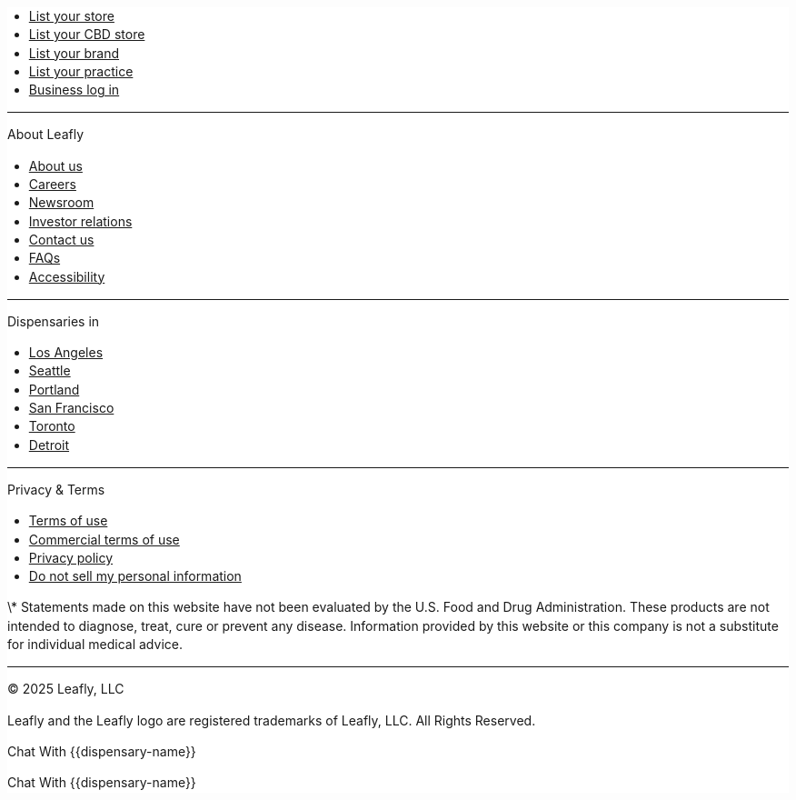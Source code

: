 - [List your store](https://success.leafly.com/retail?utm_source=site_footer&utm_medium=footer&utm_campaign=sell_on_leafly&utm_content=list_your_store)
- [List your CBD store](https://success.leafly.com/cbd?utm_source=site_footer&utm_medium=footer&utm_campaign=sell_on_leafly&utm_content=list_your_cbd_store)
- [List your brand](https://success.leafly.com/brands?utm_source=site_footer&utm_medium=footer&utm_campaign=sell_on_leafly&utm_content=list_your_brand)
- [List your practice](https://success.leafly.com/doctors?utm_source=site_footer&utm_medium=footer&utm_campaign=sell_on_leafly&utm_content=list_your_practice)
- [Business log in](https://business.leafly.com/)

* * *

About Leafly

- [About us](https://www.leafly.com/info/about)
- [Careers](https://www.leafly.com/info/jobs)
- [Newsroom](https://www.leafly.com/newsroom)
- [Investor relations](https://investor.leafly.com/)
- [Contact us](https://www.leafly.com/info/contact)
- [FAQs](https://help.leafly.com/)
- [Accessibility](https://www.leafly.com/info/accessibility)

* * *

Dispensaries in

- [Los Angeles](https://www.leafly.com/dispensaries/california/los-angeles)
- [Seattle](https://www.leafly.com/dispensaries/washington/seattle)
- [Portland](https://www.leafly.com/dispensaries/oregon/portland)
- [San Francisco](https://www.leafly.com/dispensaries/california/san-francisco)
- [Toronto](https://leafly.ca/dispensaries/ontario/toronto)
- [Detroit](https://www.leafly.com/dispensaries/michigan/detroit)

* * *

Privacy & Terms

- [Terms of use](https://www.leafly.com/info/terms-of-use)
- [Commercial terms of use](https://www.leafly.com/info/commercial-terms-of-use)
- [Privacy policy](https://www.leafly.com/info/privacy-policy)
- [Do not sell my personal information](https://www.leafly.com/info/privacy-policy#ccpa-do-not-sell)

\\* Statements made on this website have not been evaluated by the U.S. Food and Drug Administration. These products are not intended to diagnose, treat, cure or prevent any disease. Information provided by this website or this company is not a substitute for individual medical advice.

* * *

© 2025 Leafly, LLC

Leafly and the Leafly logo are registered trademarks of Leafly, LLC. All Rights Reserved.

Chat With {{dispensary-name}}


Chat With {{dispensary-name}}

